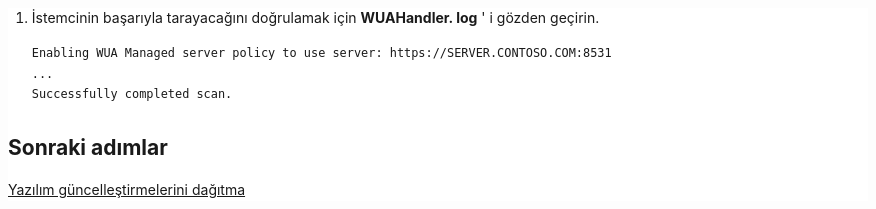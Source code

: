 1. İstemcinin başarıyla tarayacağını doğrulamak için **WUAHandler. log** ' i gözden geçirin.

   ```
   Enabling WUA Managed server policy to use server: https://SERVER.CONTOSO.COM:8531
   ...
   Successfully completed scan.
   ```

## <a name="next-steps"></a>Sonraki adımlar

[Yazılım güncelleştirmelerini dağıtma](../deploy-use/deploy-software-updates.md)
